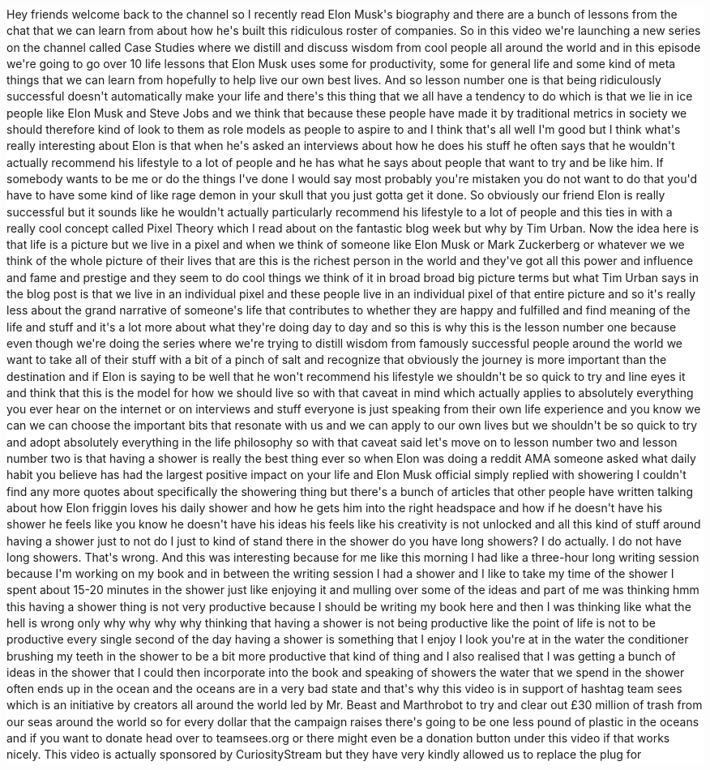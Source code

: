  Hey friends welcome back to the channel so I recently read Elon Musk's biography and there are a bunch of lessons from the chat that we can learn from about how he's built this ridiculous roster of companies. So in this video we're launching a new series on the channel called Case Studies where we distill and discuss wisdom from cool people all around the world and in this episode we're going to go over 10 life lessons that Elon Musk uses some for productivity, some for general life and some kind of meta things that we can learn from hopefully to help live our own best lives. And so lesson number one is that being ridiculously successful doesn't automatically make your life and there's this thing that we all have a tendency to do which is that we lie in ice people like Elon Musk and Steve Jobs and we think that because these people have made it by traditional metrics in society we should therefore kind of look to them as role models as people to aspire to and I think that's all well I'm good but I think what's really interesting about Elon is that when he's asked an interviews about how he does his stuff he often says that he wouldn't actually recommend his lifestyle to a lot of people and he has what he says about people that want to try and be like him. If somebody wants to be me or do the things I've done I would say most probably you're mistaken you do not want to do that you'd have to have some kind of like rage demon in your skull that you just gotta get it done. So obviously our friend Elon is really successful but it sounds like he wouldn't actually particularly recommend his lifestyle to a lot of people and this ties in with a really cool concept called Pixel Theory which I read about on the fantastic blog week but why by Tim Urban. Now the idea here is that life is a picture but we live in a pixel and when we think of someone like Elon Musk or Mark Zuckerberg or whatever we we think of the whole picture of their lives that are this is the richest person in the world and they've got all this power and influence and fame and prestige and they seem to do cool things we think of it in broad broad big picture terms but what Tim Urban says in the blog post is that we live in an individual pixel and these people live in an individual pixel of that entire picture and so it's really less about the grand narrative of someone's life that contributes to whether they are happy and fulfilled and find meaning of the life and stuff and it's a lot more about what they're doing day to day and so this is why this is the lesson number one because even though we're doing the series where we're trying to distill wisdom from famously successful people around the world we want to take all of their stuff with a bit of a pinch of salt and recognize that obviously the journey is more important than the destination and if Elon is saying to be well that he won't recommend his lifestyle we shouldn't be so quick to try and line eyes it and think that this is the model for how we should live so with that caveat in mind which actually applies to absolutely everything you ever hear on the internet or on interviews and stuff everyone is just speaking from their own life experience and you know we can we can choose the important bits that resonate with us and we can apply to our own lives but we shouldn't be so quick to try and adopt absolutely everything in the life philosophy so with that caveat said let's move on to lesson number two and lesson number two is that having a shower is really the best thing ever so when Elon was doing a reddit AMA someone asked what daily habit you believe has had the largest positive impact on your life and Elon Musk official simply replied with showering I couldn't find any more quotes about specifically the showering thing but there's a bunch of articles that other people have written talking about how Elon friggin loves his daily shower and how he gets him into the right headspace and how if he doesn't have his shower he feels like you know he doesn't have his ideas his feels like his creativity is not unlocked and all this kind of stuff around having a shower just to not do I just to kind of stand there in the shower do you have long showers? I do actually. I do not have long showers. That's wrong. And this was interesting because for me like this morning I had like a three-hour long writing session because I'm working on my book and in between the writing session I had a shower and I like to take my time of the shower I spent about 15-20 minutes in the shower just like enjoying it and mulling over some of the ideas and part of me was thinking hmm this having a shower thing is not very productive because I should be writing my book here and then I was thinking like what the hell is wrong only why why why why thinking that having a shower is not being productive like the point of life is not to be productive every single second of the day having a shower is something that I enjoy I look you're at in the water the conditioner brushing my teeth in the shower to be a bit more productive that kind of thing and I also realised that I was getting a bunch of ideas in the shower that I could then incorporate into the book and speaking of showers the water that we spend in the shower often ends up in the ocean and the oceans are in a very bad state and that's why this video is in support of hashtag team sees which is an initiative by creators all around the world led by Mr. Beast and Marthrobot to try and clear out £30 million of trash from our seas around the world so for every dollar that the campaign raises there's going to be one less pound of plastic in the oceans and if you want to donate head over to teamsees.org or there might even be a donation button under this video if that works nicely. This video is actually sponsored by CuriosityStream but they have very kindly allowed us to replace the plug for